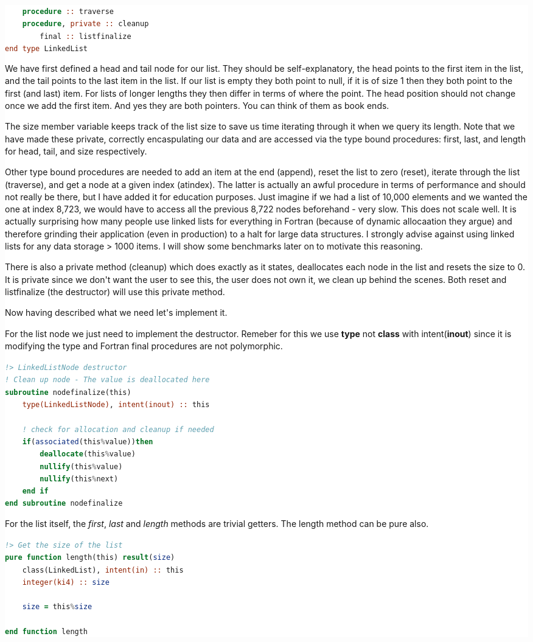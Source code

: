 ```fortran
    procedure :: traverse
    procedure, private :: cleanup
        final :: listfinalize
end type LinkedList
```

We have first defined a head and tail node for our list. They should be self-explanatory, the head points to the first item in the list, and the tail points to the last item in the list. If our list is empty they both point to null, if it is of size 1 then they both point to the first (and last) item. For lists of longer lengths they then differ in terms of where the point. The head position should not change once we add the first item. And yes they are both pointers. You can think of them as book ends.

The size member variable keeps track of the list size to save us time iterating through it when we query its length. Note that we have made these private, correctly encaspulating our data and are accessed via the type bound procedures: first, last, and length for head, tail, and size respectively. 

Other type bound procedures are needed to add an item at the end (append), reset the list to zero (reset), iterate through the list (traverse), and get a node at a given index (atindex). The latter is actually an awful procedure in terms of performance and should not really be there, but I have added it for education purposes. Just imagine if we had a list of 10,000 elements and we wanted the one at index 8,723, we would have to access all the previous 8,722 nodes beforehand - very slow. This does not scale well. It is actually surprising how many people use linked lists for everything in Fortran (because of dynamic allocaation they argue) and therefore grinding their application (even in production) to a halt for large data structures. I strongly advise against using linked lists for any data storage > 1000 items. I will show some benchmarks later on to motivate this reasoning.

There is also a private method (cleanup) which does exactly as it states, deallocates each node in the list and resets the size to 0. It is private since we don't want the user to see this, the user does not own it, we clean up behind the scenes. Both reset and listfinalize (the destructor) will use this private method.

Now having described what we need let's implement it.

For the list node we just need to implement the destructor. Remeber for this we use <b>type</b> not <b>class</b> with intent(<b>inout</b>) since it is modifying the type and Fortran final procedures are not polymorphic.
```fortran
!> LinkedListNode destructor
! Clean up node - The value is deallocated here
subroutine nodefinalize(this)
    type(LinkedListNode), intent(inout) :: this

    ! check for allocation and cleanup if needed
    if(associated(this%value))then
        deallocate(this%value)
        nullify(this%value)
        nullify(this%next)
    end if
end subroutine nodefinalize
```

For the list itself, the <i>first</i>, <i>last</i> and <i>length</i> methods are trivial getters. The length method can be pure also.
```fortran
!> Get the size of the list
pure function length(this) result(size)
    class(LinkedList), intent(in) :: this
    integer(ki4) :: size

    size = this%size

end function length
```
